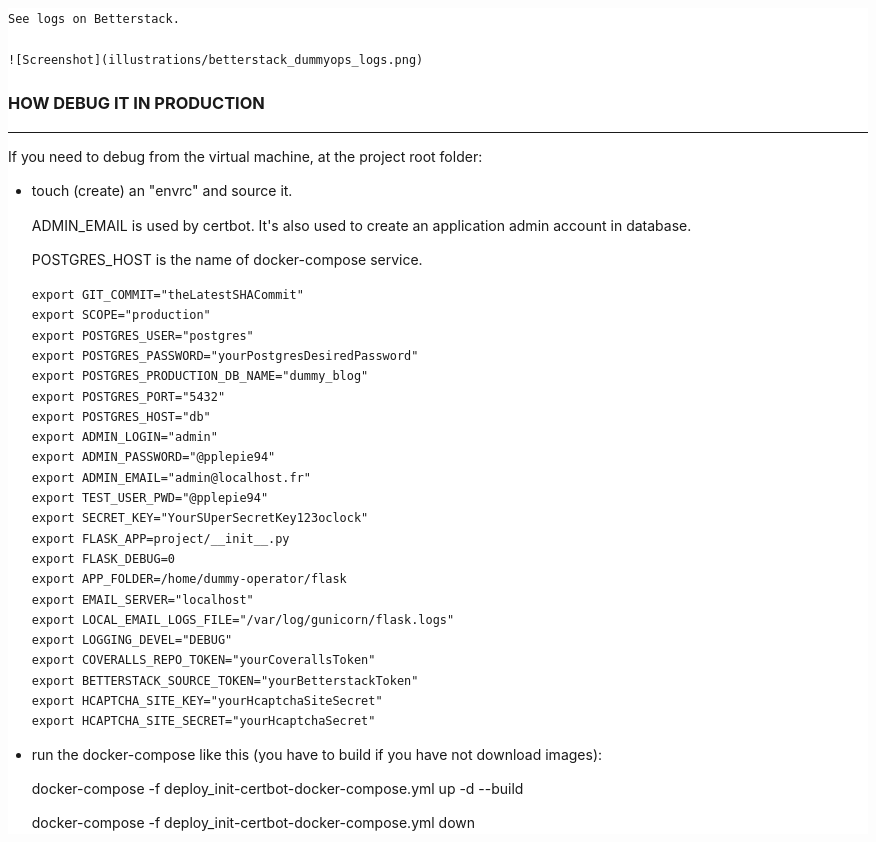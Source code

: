     See logs on Betterstack.

    ![Screenshot](illustrations/betterstack_dummyops_logs.png)


### HOW DEBUG IT IN PRODUCTION
------------------------------
If you need to debug from the virtual machine, at the project root folder:

  - touch (create) an "envrc" and source it.

    ADMIN_EMAIL is used by certbot. It's also used to create an application admin account in database.

    POSTGRES_HOST is the name of docker-compose service.

        export GIT_COMMIT="theLatestSHACommit"
        export SCOPE="production"
        export POSTGRES_USER="postgres"
        export POSTGRES_PASSWORD="yourPostgresDesiredPassword"
        export POSTGRES_PRODUCTION_DB_NAME="dummy_blog"
        export POSTGRES_PORT="5432"
        export POSTGRES_HOST="db"
        export ADMIN_LOGIN="admin"
        export ADMIN_PASSWORD="@pplepie94"
        export ADMIN_EMAIL="admin@localhost.fr"
        export TEST_USER_PWD="@pplepie94"
        export SECRET_KEY="YourSUperSecretKey123oclock"
        export FLASK_APP=project/__init__.py
        export FLASK_DEBUG=0
        export APP_FOLDER=/home/dummy-operator/flask
        export EMAIL_SERVER="localhost"
        export LOCAL_EMAIL_LOGS_FILE="/var/log/gunicorn/flask.logs"
        export LOGGING_DEVEL="DEBUG"
        export COVERALLS_REPO_TOKEN="yourCoverallsToken"
        export BETTERSTACK_SOURCE_TOKEN="yourBetterstackToken"
        export HCAPTCHA_SITE_KEY="yourHcaptchaSiteSecret"
        export HCAPTCHA_SITE_SECRET="yourHcaptchaSecret"


  - run the docker-compose like this (you have to build if you have not download images):

      docker-compose -f deploy_init-certbot-docker-compose.yml up -d  --build

      docker-compose -f deploy_init-certbot-docker-compose.yml down
